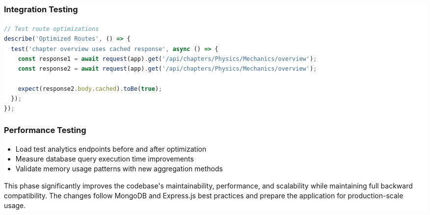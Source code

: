 ### Integration Testing

```javascript
// Test route optimizations
describe('Optimized Routes', () => {
  test('chapter overview uses cached response', async () => {
    const response1 = await request(app).get('/api/chapters/Physics/Mechanics/overview');
    const response2 = await request(app).get('/api/chapters/Physics/Mechanics/overview');
    
    expect(response2.body.cached).toBe(true);
  });
});
```

### Performance Testing

- Load test analytics endpoints before and after optimization
- Measure database query execution time improvements
- Validate memory usage patterns with new aggregation methods

This phase significantly improves the codebase's maintainability, performance, and scalability while maintaining full backward compatibility. The changes follow MongoDB and Express.js best practices and prepare the application for production-scale usage.
